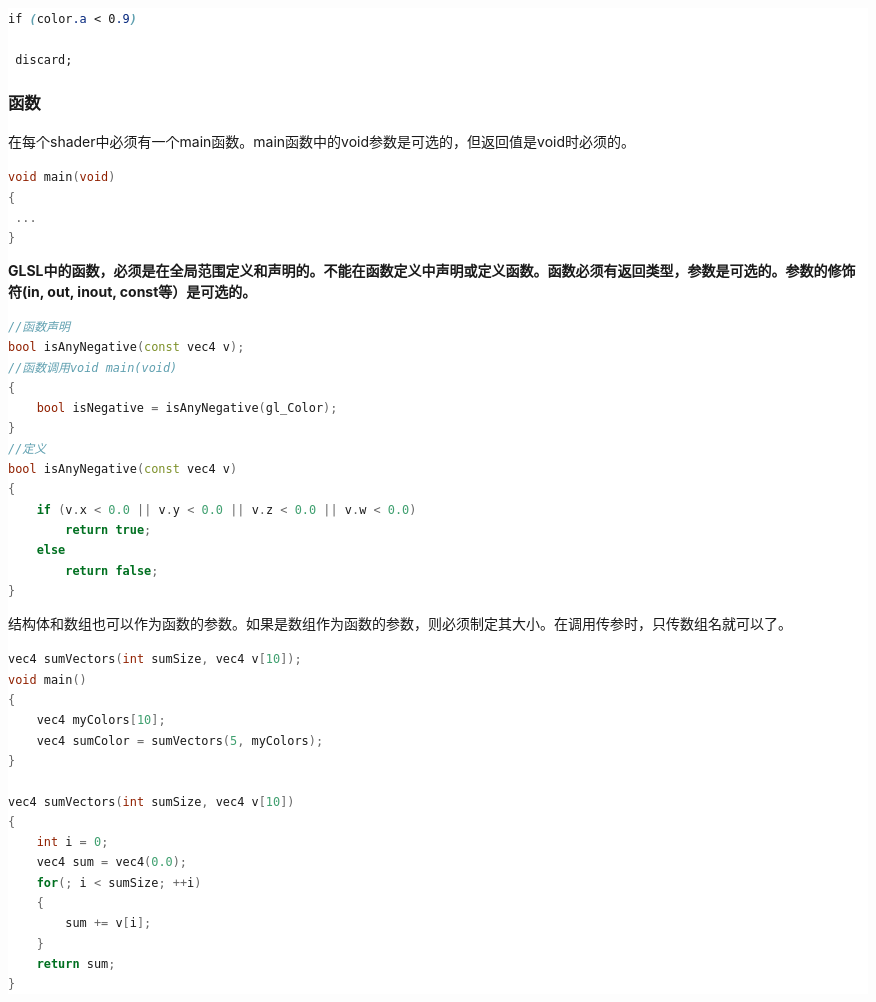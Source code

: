 

```css
if (color.a < 0.9)

 discard;
```

### 函数

在每个shader中必须有一个main函数。main函数中的void参数是可选的，但返回值是void时必须的。



```cpp
void main(void)
{
 ...
}
```

**GLSL中的函数，必须是在全局范围定义和声明的。不能在函数定义中声明或定义函数。函数必须有返回类型，参数是可选的。参数的修饰符(in, out, inout, const等）是可选的。**



```cpp
//函数声明
bool isAnyNegative(const vec4 v);
//函数调用void main(void)
{
    bool isNegative = isAnyNegative(gl_Color);
}
//定义
bool isAnyNegative(const vec4 v)
{
    if (v.x < 0.0 || v.y < 0.0 || v.z < 0.0 || v.w < 0.0)
        return true;
    else
        return false;
}
```

结构体和数组也可以作为函数的参数。如果是数组作为函数的参数，则必须制定其大小。在调用传参时，只传数组名就可以了。



```cpp
vec4 sumVectors(int sumSize, vec4 v[10]);
void main()
{
    vec4 myColors[10];
    vec4 sumColor = sumVectors(5, myColors);
}

vec4 sumVectors(int sumSize, vec4 v[10])
{
    int i = 0;
    vec4 sum = vec4(0.0);
    for(; i < sumSize; ++i)
    {
        sum += v[i]; 
    }
    return sum;
}
```
